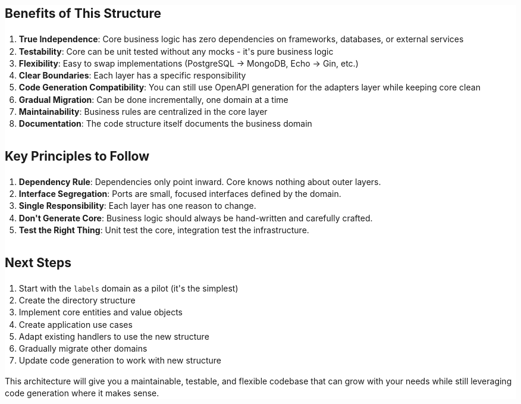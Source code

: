 ## Benefits of This Structure

1. **True Independence**: Core business logic has zero dependencies on frameworks, databases, or external services
2. **Testability**: Core can be unit tested without any mocks - it's pure business logic
3. **Flexibility**: Easy to swap implementations (PostgreSQL → MongoDB, Echo → Gin, etc.)
4. **Clear Boundaries**: Each layer has a specific responsibility
5. **Code Generation Compatibility**: You can still use OpenAPI generation for the adapters layer while keeping core clean
6. **Gradual Migration**: Can be done incrementally, one domain at a time
7. **Maintainability**: Business rules are centralized in the core layer
8. **Documentation**: The code structure itself documents the business domain

## Key Principles to Follow

1. **Dependency Rule**: Dependencies only point inward. Core knows nothing about outer layers.
2. **Interface Segregation**: Ports are small, focused interfaces defined by the domain.
3. **Single Responsibility**: Each layer has one reason to change.
4. **Don't Generate Core**: Business logic should always be hand-written and carefully crafted.
5. **Test the Right Thing**: Unit test the core, integration test the infrastructure.

## Next Steps

1. Start with the `labels` domain as a pilot (it's the simplest)
2. Create the directory structure
3. Implement core entities and value objects
4. Create application use cases
5. Adapt existing handlers to use the new structure
6. Gradually migrate other domains
7. Update code generation to work with new structure

This architecture will give you a maintainable, testable, and flexible codebase that can grow with your needs while still leveraging code generation where it makes sense.
